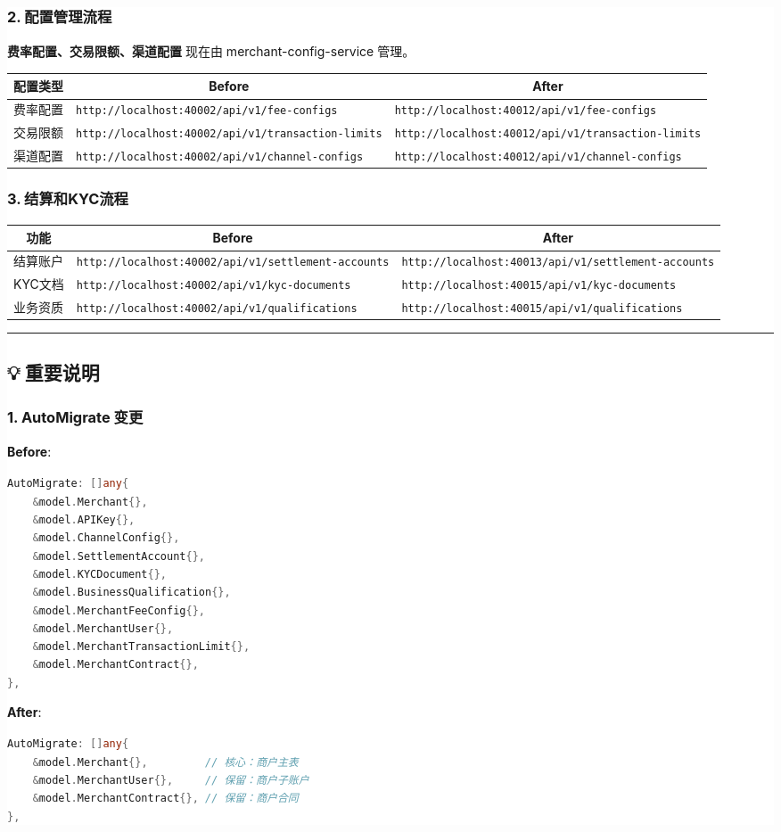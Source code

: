### 2. 配置管理流程

**费率配置、交易限额、渠道配置** 现在由 merchant-config-service 管理。

| 配置类型 | Before | After |
|---------|--------|-------|
| 费率配置 | `http://localhost:40002/api/v1/fee-configs` | `http://localhost:40012/api/v1/fee-configs` |
| 交易限额 | `http://localhost:40002/api/v1/transaction-limits` | `http://localhost:40012/api/v1/transaction-limits` |
| 渠道配置 | `http://localhost:40002/api/v1/channel-configs` | `http://localhost:40012/api/v1/channel-configs` |

### 3. 结算和KYC流程

| 功能 | Before | After |
|------|--------|-------|
| 结算账户 | `http://localhost:40002/api/v1/settlement-accounts` | `http://localhost:40013/api/v1/settlement-accounts` |
| KYC文档 | `http://localhost:40002/api/v1/kyc-documents` | `http://localhost:40015/api/v1/kyc-documents` |
| 业务资质 | `http://localhost:40002/api/v1/qualifications` | `http://localhost:40015/api/v1/qualifications` |

---

## 💡 重要说明

### 1. AutoMigrate 变更

**Before**:
```go
AutoMigrate: []any{
    &model.Merchant{},
    &model.APIKey{},
    &model.ChannelConfig{},
    &model.SettlementAccount{},
    &model.KYCDocument{},
    &model.BusinessQualification{},
    &model.MerchantFeeConfig{},
    &model.MerchantUser{},
    &model.MerchantTransactionLimit{},
    &model.MerchantContract{},
},
```

**After**:
```go
AutoMigrate: []any{
    &model.Merchant{},         // 核心：商户主表
    &model.MerchantUser{},     // 保留：商户子账户
    &model.MerchantContract{}, // 保留：商户合同
},
```
